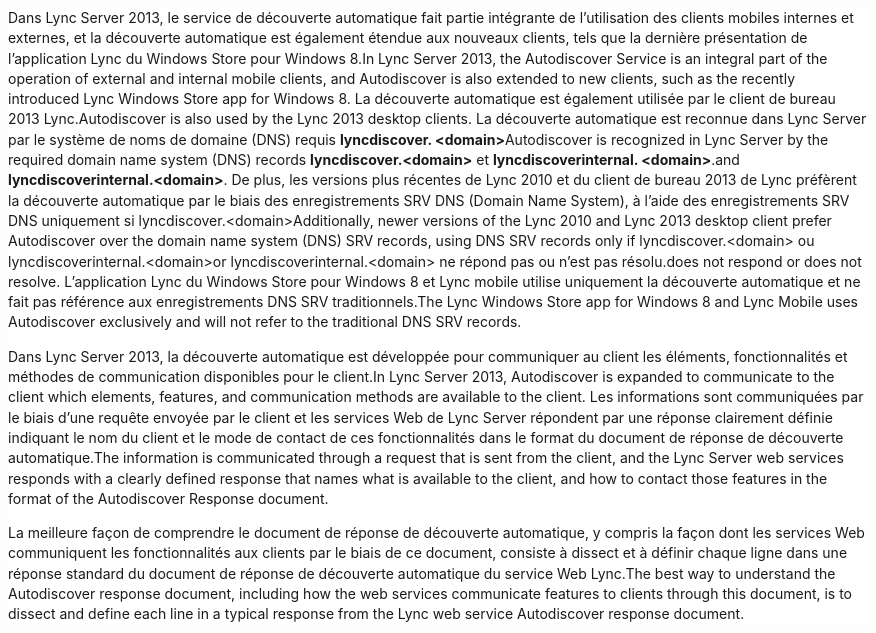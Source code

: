 <span data-ttu-id="062ec-108">Dans Lync Server 2013, le service de découverte automatique fait partie intégrante de l’utilisation des clients mobiles internes et externes, et la découverte automatique est également étendue aux nouveaux clients, tels que la dernière présentation de l’application Lync du Windows Store pour Windows 8.</span><span class="sxs-lookup"><span data-stu-id="062ec-108">In Lync Server 2013, the Autodiscover Service is an integral part of the operation of external and internal mobile clients, and Autodiscover is also extended to new clients, such as the recently introduced Lync Windows Store app for Windows 8.</span></span> <span data-ttu-id="062ec-109">La découverte automatique est également utilisée par le client de bureau 2013 Lync.</span><span class="sxs-lookup"><span data-stu-id="062ec-109">Autodiscover is also used by the Lync 2013 desktop clients.</span></span> <span data-ttu-id="062ec-110">La découverte automatique est reconnue dans Lync Server par le système de noms de domaine (DNS) requis **lyncdiscover. \<domain\>**</span><span class="sxs-lookup"><span data-stu-id="062ec-110">Autodiscover is recognized in Lync Server by the required domain name system (DNS) records **lyncdiscover.\<domain\>**</span></span> <span data-ttu-id="062ec-111">et **lyncdiscoverinternal. \<domain\>**.</span><span class="sxs-lookup"><span data-stu-id="062ec-111">and **lyncdiscoverinternal.\<domain\>**.</span></span> <span data-ttu-id="062ec-112">De plus, les versions plus récentes de Lync 2010 et du client de bureau 2013 de Lync préfèrent la découverte automatique par le biais des enregistrements SRV DNS (Domain Name System), à l’aide des enregistrements SRV DNS uniquement si lyncdiscover.\<domain\></span><span class="sxs-lookup"><span data-stu-id="062ec-112">Additionally, newer versions of the Lync 2010 and Lync 2013 desktop client prefer Autodiscover over the domain name system (DNS) SRV records, using DNS SRV records only if lyncdiscover.\<domain\></span></span> <span data-ttu-id="062ec-113">ou lyncdiscoverinternal.\<domain\></span><span class="sxs-lookup"><span data-stu-id="062ec-113">or lyncdiscoverinternal.\<domain\></span></span> <span data-ttu-id="062ec-114">ne répond pas ou n’est pas résolu.</span><span class="sxs-lookup"><span data-stu-id="062ec-114">does not respond or does not resolve.</span></span> <span data-ttu-id="062ec-115">L’application Lync du Windows Store pour Windows 8 et Lync mobile utilise uniquement la découverte automatique et ne fait pas référence aux enregistrements DNS SRV traditionnels.</span><span class="sxs-lookup"><span data-stu-id="062ec-115">The Lync Windows Store app for Windows 8 and Lync Mobile uses Autodiscover exclusively and will not refer to the traditional DNS SRV records.</span></span>

<span data-ttu-id="062ec-116">Dans Lync Server 2013, la découverte automatique est développée pour communiquer au client les éléments, fonctionnalités et méthodes de communication disponibles pour le client.</span><span class="sxs-lookup"><span data-stu-id="062ec-116">In Lync Server 2013, Autodiscover is expanded to communicate to the client which elements, features, and communication methods are available to the client.</span></span> <span data-ttu-id="062ec-117">Les informations sont communiquées par le biais d’une requête envoyée par le client et les services Web de Lync Server répondent par une réponse clairement définie indiquant le nom du client et le mode de contact de ces fonctionnalités dans le format du document de réponse de découverte automatique.</span><span class="sxs-lookup"><span data-stu-id="062ec-117">The information is communicated through a request that is sent from the client, and the Lync Server web services responds with a clearly defined response that names what is available to the client, and how to contact those features in the format of the Autodiscover Response document.</span></span>

<span data-ttu-id="062ec-118">La meilleure façon de comprendre le document de réponse de découverte automatique, y compris la façon dont les services Web communiquent les fonctionnalités aux clients par le biais de ce document, consiste à dissect et à définir chaque ligne dans une réponse standard du document de réponse de découverte automatique du service Web Lync.</span><span class="sxs-lookup"><span data-stu-id="062ec-118">The best way to understand the Autodiscover response document, including how the web services communicate features to clients through this document, is to dissect and define each line in a typical response from the Lync web service Autodiscover response document.</span></span>

<div class="">
